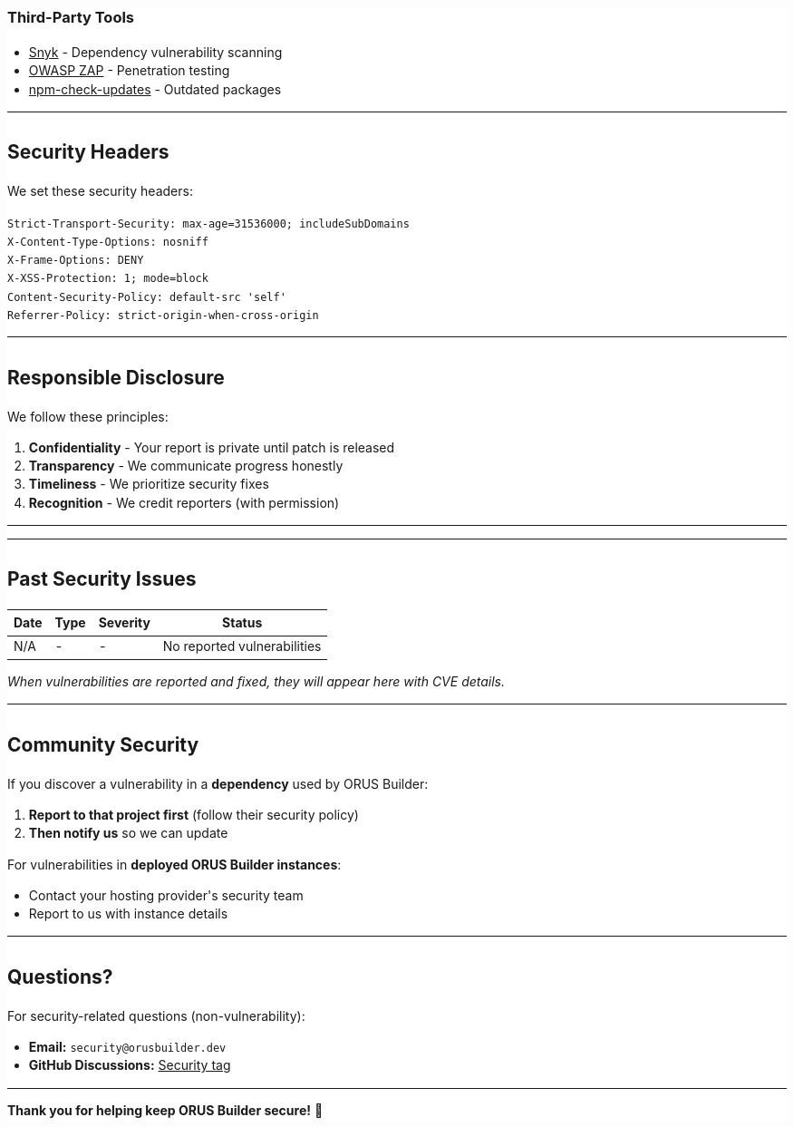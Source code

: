 ### Third-Party Tools
- [Snyk](https://snyk.io) - Dependency vulnerability scanning
- [OWASP ZAP](https://www.zaproxy.org/) - Penetration testing
- [npm-check-updates](https://www.npmjs.com/package/npm-check-updates) - Outdated packages

---

## Security Headers

We set these security headers:
```
Strict-Transport-Security: max-age=31536000; includeSubDomains
X-Content-Type-Options: nosniff
X-Frame-Options: DENY
X-XSS-Protection: 1; mode=block
Content-Security-Policy: default-src 'self'
Referrer-Policy: strict-origin-when-cross-origin
```

---

## Responsible Disclosure

We follow these principles:
1. **Confidentiality** - Your report is private until patch is released
2. **Transparency** - We communicate progress honestly
3. **Timeliness** - We prioritize security fixes
4. **Recognition** - We credit reporters (with permission)

---


---

## Past Security Issues

| Date | Type | Severity | Status |
|------|------|----------|--------|
| N/A | - | - | No reported vulnerabilities |

*When vulnerabilities are reported and fixed, they will appear here with CVE details.*

---

## Community Security

If you discover a vulnerability in a **dependency** used by ORUS Builder:

1. **Report to that project first** (follow their security policy)
2. **Then notify us** so we can update

For vulnerabilities in **deployed ORUS Builder instances**:
- Contact your hosting provider's security team
- Report to us with instance details

---

## Questions?

For security-related questions (non-vulnerability):
- **Email:** `security@orusbuilder.dev`
- **GitHub Discussions:** [Security tag](https://github.com/tulio-orus/orus-builder/discussions)

---

**Thank you for helping keep ORUS Builder secure!** 🔐
